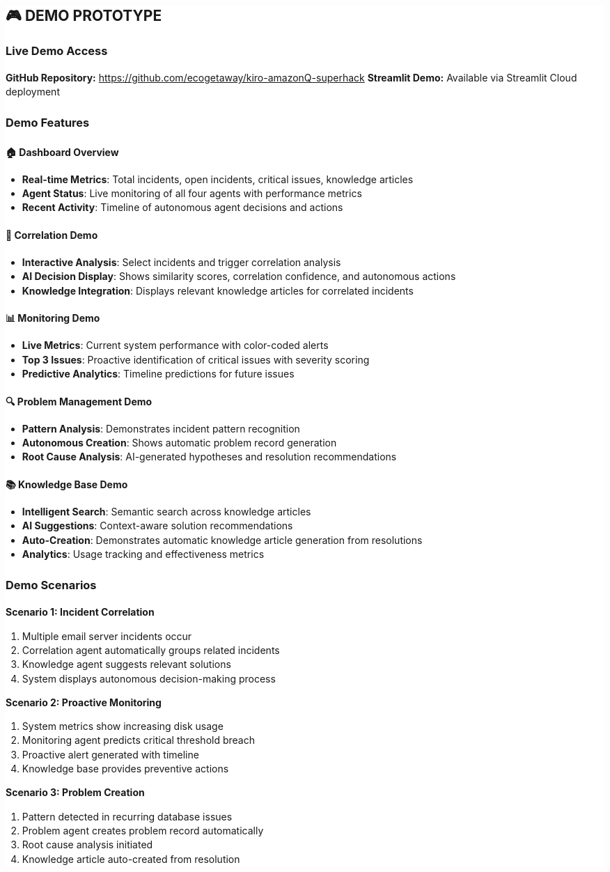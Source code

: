 
## 🎮 DEMO PROTOTYPE

### Live Demo Access

**GitHub Repository:** https://github.com/ecogetaway/kiro-amazonQ-superhack
**Streamlit Demo:** Available via Streamlit Cloud deployment

### Demo Features

#### 🏠 Dashboard Overview
- **Real-time Metrics**: Total incidents, open incidents, critical issues, knowledge articles
- **Agent Status**: Live monitoring of all four agents with performance metrics
- **Recent Activity**: Timeline of autonomous agent decisions and actions

#### 🔗 Correlation Demo
- **Interactive Analysis**: Select incidents and trigger correlation analysis
- **AI Decision Display**: Shows similarity scores, correlation confidence, and autonomous actions
- **Knowledge Integration**: Displays relevant knowledge articles for correlated incidents

#### 📊 Monitoring Demo
- **Live Metrics**: Current system performance with color-coded alerts
- **Top 3 Issues**: Proactive identification of critical issues with severity scoring
- **Predictive Analytics**: Timeline predictions for future issues

#### 🔍 Problem Management Demo
- **Pattern Analysis**: Demonstrates incident pattern recognition
- **Autonomous Creation**: Shows automatic problem record generation
- **Root Cause Analysis**: AI-generated hypotheses and resolution recommendations

#### 📚 Knowledge Base Demo
- **Intelligent Search**: Semantic search across knowledge articles
- **AI Suggestions**: Context-aware solution recommendations
- **Auto-Creation**: Demonstrates automatic knowledge article generation from resolutions
- **Analytics**: Usage tracking and effectiveness metrics

### Demo Scenarios

**Scenario 1: Incident Correlation**
1. Multiple email server incidents occur
2. Correlation agent automatically groups related incidents
3. Knowledge agent suggests relevant solutions
4. System displays autonomous decision-making process

**Scenario 2: Proactive Monitoring**
1. System metrics show increasing disk usage
2. Monitoring agent predicts critical threshold breach
3. Proactive alert generated with timeline
4. Knowledge base provides preventive actions

**Scenario 3: Problem Creation**
1. Pattern detected in recurring database issues
2. Problem agent creates problem record automatically
3. Root cause analysis initiated
4. Knowledge article auto-created from resolution
